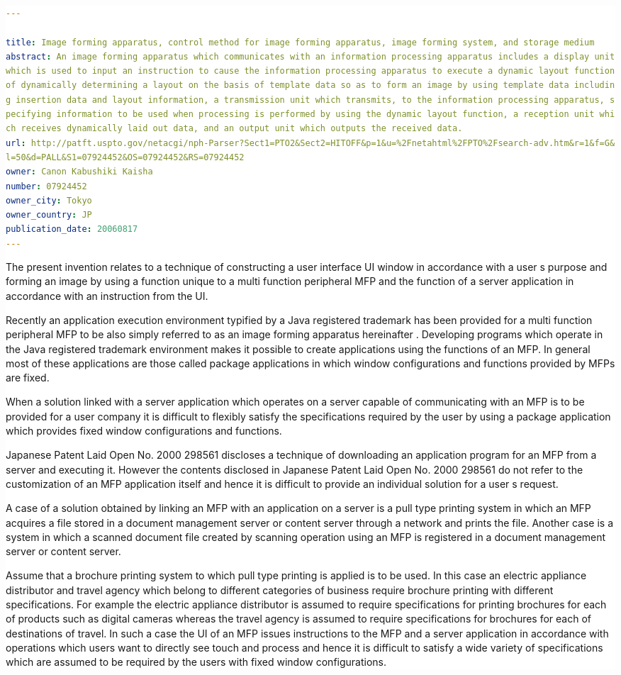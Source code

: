 ```yaml
---

title: Image forming apparatus, control method for image forming apparatus, image forming system, and storage medium
abstract: An image forming apparatus which communicates with an information processing apparatus includes a display unit which is used to input an instruction to cause the information processing apparatus to execute a dynamic layout function of dynamically determining a layout on the basis of template data so as to form an image by using template data including insertion data and layout information, a transmission unit which transmits, to the information processing apparatus, specifying information to be used when processing is performed by using the dynamic layout function, a reception unit which receives dynamically laid out data, and an output unit which outputs the received data.
url: http://patft.uspto.gov/netacgi/nph-Parser?Sect1=PTO2&Sect2=HITOFF&p=1&u=%2Fnetahtml%2FPTO%2Fsearch-adv.htm&r=1&f=G&l=50&d=PALL&S1=07924452&OS=07924452&RS=07924452
owner: Canon Kabushiki Kaisha
number: 07924452
owner_city: Tokyo
owner_country: JP
publication_date: 20060817
---
```

The present invention relates to a technique of constructing a user interface UI window in accordance with a user s purpose and forming an image by using a function unique to a multi function peripheral MFP and the function of a server application in accordance with an instruction from the UI.

Recently an application execution environment typified by a Java registered trademark has been provided for a multi function peripheral MFP to be also simply referred to as an image forming apparatus hereinafter . Developing programs which operate in the Java registered trademark environment makes it possible to create applications using the functions of an MFP. In general most of these applications are those called package applications in which window configurations and functions provided by MFPs are fixed.

When a solution linked with a server application which operates on a server capable of communicating with an MFP is to be provided for a user company it is difficult to flexibly satisfy the specifications required by the user by using a package application which provides fixed window configurations and functions.

Japanese Patent Laid Open No. 2000 298561 discloses a technique of downloading an application program for an MFP from a server and executing it. However the contents disclosed in Japanese Patent Laid Open No. 2000 298561 do not refer to the customization of an MFP application itself and hence it is difficult to provide an individual solution for a user s request.

A case of a solution obtained by linking an MFP with an application on a server is a pull type printing system in which an MFP acquires a file stored in a document management server or content server through a network and prints the file. Another case is a system in which a scanned document file created by scanning operation using an MFP is registered in a document management server or content server.

Assume that a brochure printing system to which pull type printing is applied is to be used. In this case an electric appliance distributor and travel agency which belong to different categories of business require brochure printing with different specifications. For example the electric appliance distributor is assumed to require specifications for printing brochures for each of products such as digital cameras whereas the travel agency is assumed to require specifications for brochures for each of destinations of travel. In such a case the UI of an MFP issues instructions to the MFP and a server application in accordance with operations which users want to directly see touch and process and hence it is difficult to satisfy a wide variety of specifications which are assumed to be required by the users with fixed window configurations.
